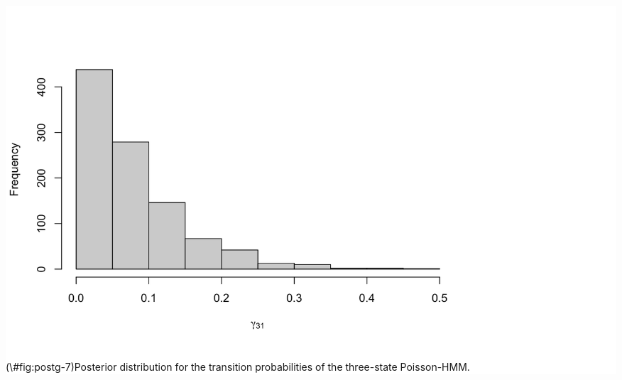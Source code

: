 <img src="08-earthquake-example_files/figure-html/postg-7.png" alt="Posterior distribution for the transition probabilities of the three-state Poisson-HMM." width="672" />
<p class="caption">(\#fig:postg-7)Posterior distribution for the transition probabilities of the three-state Poisson-HMM.</p>
</div><div class="figure">